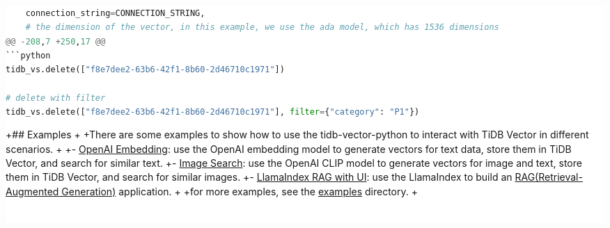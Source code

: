  ```python
     connection_string=CONNECTION_STRING,
     # the dimension of the vector, in this example, we use the ada model, which has 1536 dimensions
@@ -208,7 +250,17 @@
 ```python
 tidb_vs.delete(["f8e7dee2-63b6-42f1-8b60-2d46710c1971"])
 
 # delete with filter
 tidb_vs.delete(["f8e7dee2-63b6-42f1-8b60-2d46710c1971"], filter={"category": "P1"})
 ```
 
+## Examples
+
+There are some examples to show how to use the tidb-vector-python to interact with TiDB Vector in different scenarios.
+
+- [OpenAI Embedding](./examples/openai_embedding/README.md): use the OpenAI embedding model to generate vectors for text data, store them in TiDB Vector, and search for similar text.
+- [Image Search](./examples/image_search/README.md): use the OpenAI CLIP model to generate vectors for image and text, store them in TiDB Vector, and search for similar images.
+- [LlamaIndex RAG with UI](./examples/llamaindex-tidb-vector-with-ui/README.md): use the LlamaIndex to build an [RAG(Retrieval-Augmented Generation)](https://docs.llamaindex.ai/en/latest/getting_started/concepts/) application.
+
+for more examples, see the [examples](./examples) directory.
+
```

